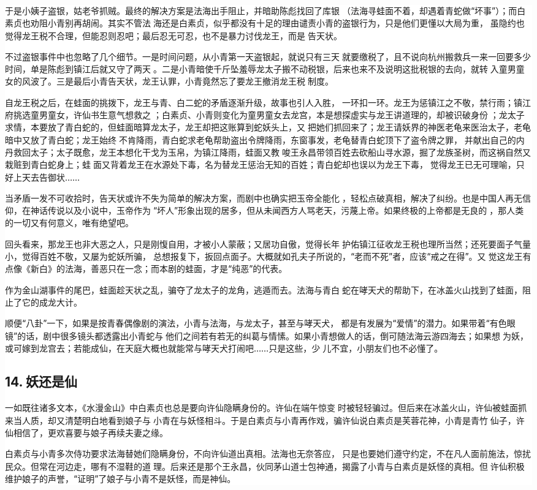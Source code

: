 于是小姨子盗银，姑老爷抓贼。最终的解决方案是法海出手阻止，并暗助陈彪找回了库银
（法海寻蛙面不着，却遇着青蛇做“坏事”）；而白素贞也劝阻小青别再胡闹。其实不管法
海还是白素贞，似乎都没有十足的理由谴责小青的盗银行为，只是他们更懂以大局为重，
虽隐约也觉得龙王税不合理，但能忍则忍吧；最后忍无可忍，也不是暴力讨伐龙王，而是
告天状。

不过盗银事件中也忽略了几个细节。一是时间问题，从小青第一天盗银起，就说只有三天
就要缴税了，且不说向杭州搬救兵一来一回要多少时间，单是陈彪到镇江后就又守了两天
。二是小青暗使千斤坠羞辱龙太子搬不动税银，后来也来不及说明这批税银的去向，就转
入童男童女的风波了。三是最后小青告天状，龙王认罪，小青竟然忘了要龙王撤消龙王税
制度。

自龙王税之后，在蛙面的挑拨下，龙王与青、白二蛇的矛盾逐渐升级，故事也引人入胜，
一环扣一环。龙王为惩镇江之不敬，禁行雨；镇江府挑选童男童女，许仙书生意气想救之
；白素贞、小青则变化为童男童女去龙宫，本是想探虚实与龙王讲道理的，却被识破身份
；龙太子求情，本要放了青白蛇的，但蛙面暗算龙太子，龙王却把这账算到蛇妖头上，又
把她们抓回来了；龙王请妖界的神医老龟来医治太子，老龟暗中又放了青白蛇；龙王始终
不肯降雨，青白蛇求老龟帮助盗出令牌降雨，东窗事发，老龟替青白蛇顶下了盗令牌之罪，
并献出自己的内丹救回太子；太子既愈，龙王本想化干戈为玉帛，为镇江降雨，蛙面又教
唆王永昌带领百姓去砍船山寻水源，掘了龙族圣树，而这祸自然又栽赃到青白蛇身上；蛙
面又背着龙王在水源处下毒，名为替龙王惩治无知的百姓；青白蛇却也误以为龙王下毒，
觉得龙王已无可理喻，只好上天去告御状……

当矛盾一发不可收拾时，告天状或许不失为简单的解决方案，而剧中也确实把玉帝全能化
，轻松点破真相，解决了纠纷。也是中国人再无信仰，在神话传说以及小说中，玉帝作为
“坏人”形象出现的居多，但从未闻西方人骂老天，污蔑上帝。如果终极的上帝都是无良的
，那人类的一切又有何意义，唯有绝望吧。

回头看来，那龙王也非大恶之人，只是刚愎自用，才被小人蒙蔽；又居功自傲，觉得长年
护佑镇江征收龙王税也理所当然；还死要面子气量小，觉得百姓不敬，又屡为蛇妖所骗，
总想报复下，扳回点面子。大概就如孔夫子所说的，“老而不死”者，应该“戒之在得”。又
觉这龙王有点像《新白》的法海，善恶只在一念；而本剧的蛙面，才是“纯恶”的代表。

作为金山湖事件的尾巴，蛙面趁天状之乱，骗夺了龙太子的龙角，逃遁而去。法海与青白
蛇在哮天犬的帮助下，在冰盖火山找到了蛙面，阻止了它的成龙大计。

顺便“八卦”一下，如果是按青春偶像剧的演法，小青与法海，与龙太子，甚至与哮天犬，
都是有发展为“爱情”的潜力。如果带着“有色眼镜”的话，剧中很多镜头都透露出小青蛇与
他们之间若有若无的纠葛与情愫。如果小青想做人的话，倒可随法海云游四海去；如果想
为妖，或可嫁到龙宫去；若能成仙，在天庭大概也就能常与哮天犬打闹吧……只是这些，少
儿不宜，小朋友们也不必懂了。

## 14. 妖还是仙

一如既往诸多文本，《水漫金山》中白素贞也总是要向许仙隐瞒身份的。许仙在端午惊变
时被轻轻骗过。但后来在冰盖火山，许仙被蛙面抓来当人质，却又清楚明白地看到娘子与
小青在与妖怪相斗。于是白素贞与小青再作戏，骗许仙说白素贞是芙蓉花神，小青是青竹
仙子，许仙相信了，更欢喜要与娘子再续夫妻之缘。

白素贞与小青多次侍功要求法海替她们隐瞒身份，不向许仙道出真相。法海也无奈答应，
只是也要她们遵守约定，不在凡人面前施法，惊扰民众。但常在河边走，哪有不湿鞋的道
理。后来还是那个王永昌，伙同茅山道士包神通，揭露了小青与白素贞是妖怪的真相。但
许仙积极维护娘子的声誉，“证明”了娘子与小青不是妖怪，而是神仙。

